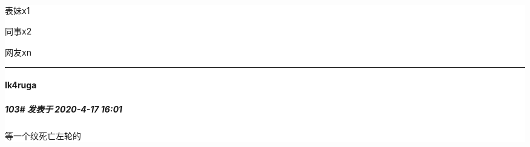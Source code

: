 表妹x1

同事x2

网友xn








*****

####  Ik4ruga  
##### 103#       发表于 2020-4-17 16:01




等一个纹死亡左轮的





                                              